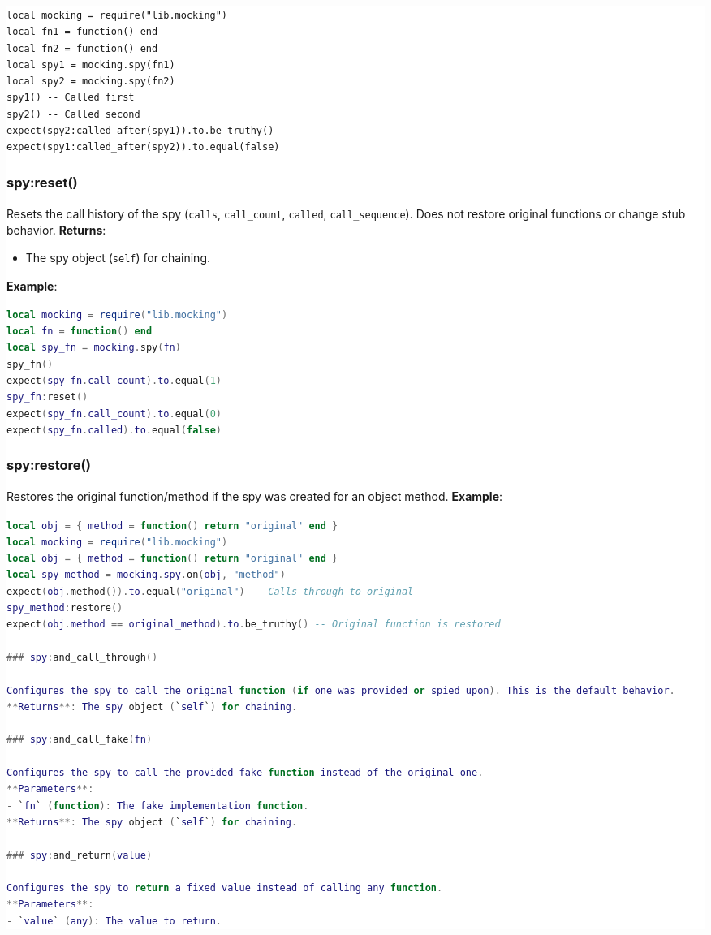 ```
local mocking = require("lib.mocking")
local fn1 = function() end
local fn2 = function() end
local spy1 = mocking.spy(fn1)
local spy2 = mocking.spy(fn2)
spy1() -- Called first
spy2() -- Called second
expect(spy2:called_after(spy1)).to.be_truthy()
expect(spy1:called_after(spy2)).to.equal(false)
```


### spy:reset()

Resets the call history of the spy (`calls`, `call_count`, `called`, `call_sequence`). Does not restore original functions or change stub behavior.
**Returns**:

- The spy object (`self`) for chaining.

**Example**:

```lua
local mocking = require("lib.mocking")
local fn = function() end
local spy_fn = mocking.spy(fn)
spy_fn()
expect(spy_fn.call_count).to.equal(1)
spy_fn:reset()
expect(spy_fn.call_count).to.equal(0)
expect(spy_fn.called).to.equal(false)
```


### spy:restore()

Restores the original function/method if the spy was created for an object method.
**Example**:


```lua
local obj = { method = function() return "original" end }
local mocking = require("lib.mocking")
local obj = { method = function() return "original" end }
local spy_method = mocking.spy.on(obj, "method")
expect(obj.method()).to.equal("original") -- Calls through to original
spy_method:restore()
expect(obj.method == original_method).to.be_truthy() -- Original function is restored

### spy:and_call_through()

Configures the spy to call the original function (if one was provided or spied upon). This is the default behavior.
**Returns**: The spy object (`self`) for chaining.

### spy:and_call_fake(fn)

Configures the spy to call the provided fake function instead of the original one.
**Parameters**:
- `fn` (function): The fake implementation function.
**Returns**: The spy object (`self`) for chaining.

### spy:and_return(value)

Configures the spy to return a fixed value instead of calling any function.
**Parameters**:
- `value` (any): The value to return.
```